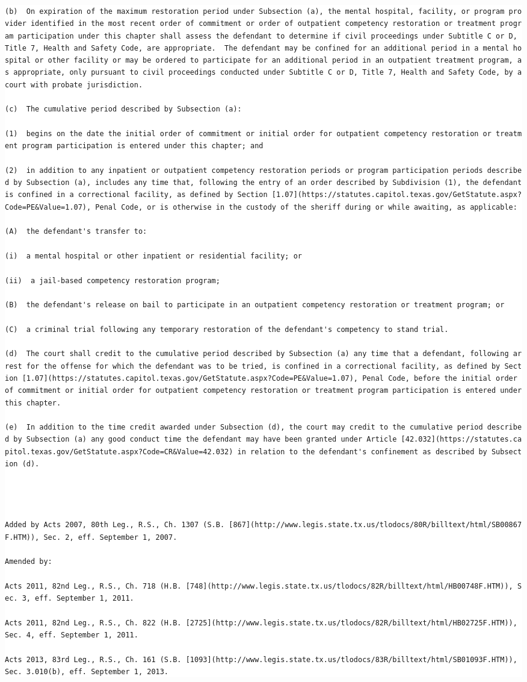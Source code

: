     (b)  On expiration of the maximum restoration period under Subsection (a), the mental hospital, facility, or program provider identified in the most recent order of commitment or order of outpatient competency restoration or treatment program participation under this chapter shall assess the defendant to determine if civil proceedings under Subtitle C or D, Title 7, Health and Safety Code, are appropriate.  The defendant may be confined for an additional period in a mental hospital or other facility or may be ordered to participate for an additional period in an outpatient treatment program, as appropriate, only pursuant to civil proceedings conducted under Subtitle C or D, Title 7, Health and Safety Code, by a court with probate jurisdiction.
    
    (c)  The cumulative period described by Subsection (a):
    
    (1)  begins on the date the initial order of commitment or initial order for outpatient competency restoration or treatment program participation is entered under this chapter; and
    
    (2)  in addition to any inpatient or outpatient competency restoration periods or program participation periods described by Subsection (a), includes any time that, following the entry of an order described by Subdivision (1), the defendant is confined in a correctional facility, as defined by Section [1.07](https://statutes.capitol.texas.gov/GetStatute.aspx?Code=PE&Value=1.07), Penal Code, or is otherwise in the custody of the sheriff during or while awaiting, as applicable:
    
    (A)  the defendant's transfer to:
    
    (i)  a mental hospital or other inpatient or residential facility; or
    
    (ii)  a jail-based competency restoration program;
    
    (B)  the defendant's release on bail to participate in an outpatient competency restoration or treatment program; or
    
    (C)  a criminal trial following any temporary restoration of the defendant's competency to stand trial.
    
    (d)  The court shall credit to the cumulative period described by Subsection (a) any time that a defendant, following arrest for the offense for which the defendant was to be tried, is confined in a correctional facility, as defined by Section [1.07](https://statutes.capitol.texas.gov/GetStatute.aspx?Code=PE&Value=1.07), Penal Code, before the initial order of commitment or initial order for outpatient competency restoration or treatment program participation is entered under this chapter.
    
    (e)  In addition to the time credit awarded under Subsection (d), the court may credit to the cumulative period described by Subsection (a) any good conduct time the defendant may have been granted under Article [42.032](https://statutes.capitol.texas.gov/GetStatute.aspx?Code=CR&Value=42.032) in relation to the defendant's confinement as described by Subsection (d).
    
    
    
    
    Added by Acts 2007, 80th Leg., R.S., Ch. 1307 (S.B. [867](http://www.legis.state.tx.us/tlodocs/80R/billtext/html/SB00867F.HTM)), Sec. 2, eff. September 1, 2007.
    
    Amended by: 
    
    Acts 2011, 82nd Leg., R.S., Ch. 718 (H.B. [748](http://www.legis.state.tx.us/tlodocs/82R/billtext/html/HB00748F.HTM)), Sec. 3, eff. September 1, 2011.
    
    Acts 2011, 82nd Leg., R.S., Ch. 822 (H.B. [2725](http://www.legis.state.tx.us/tlodocs/82R/billtext/html/HB02725F.HTM)), Sec. 4, eff. September 1, 2011.
    
    Acts 2013, 83rd Leg., R.S., Ch. 161 (S.B. [1093](http://www.legis.state.tx.us/tlodocs/83R/billtext/html/SB01093F.HTM)), Sec. 3.010(b), eff. September 1, 2013.
    